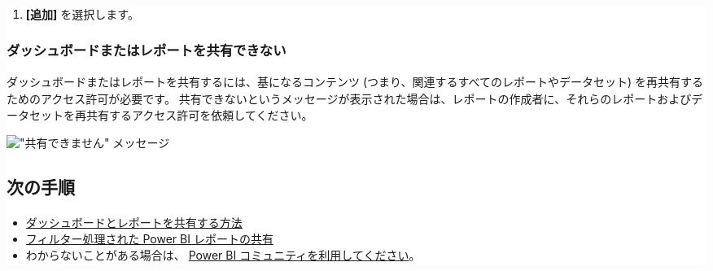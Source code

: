 
1. **[追加]** を選択します。

### <a name="i-cant-share-a-dashboard-or-report"></a>ダッシュボードまたはレポートを共有できない

ダッシュボードまたはレポートを共有するには、基になるコンテンツ (つまり、関連するすべてのレポートやデータセット) を再共有するためのアクセス許可が必要です。 共有できないというメッセージが表示された場合は、レポートの作成者に、それらのレポートおよびデータセットを再共有するアクセス許可を依頼してください。

!["共有できません" メッセージ](media/service-share-dashboards/power-bi-sharing-unable-to-share.png)


## <a name="next-steps"></a>次の手順

* [ダッシュボードとレポートを共有する方法](service-how-to-collaborate-distribute-dashboards-reports.md)
* [フィルター処理された Power BI レポートの共有](service-share-reports.md)
* わからないことがある場合は、 [Power BI コミュニティを利用してください](https://community.powerbi.com/)。

